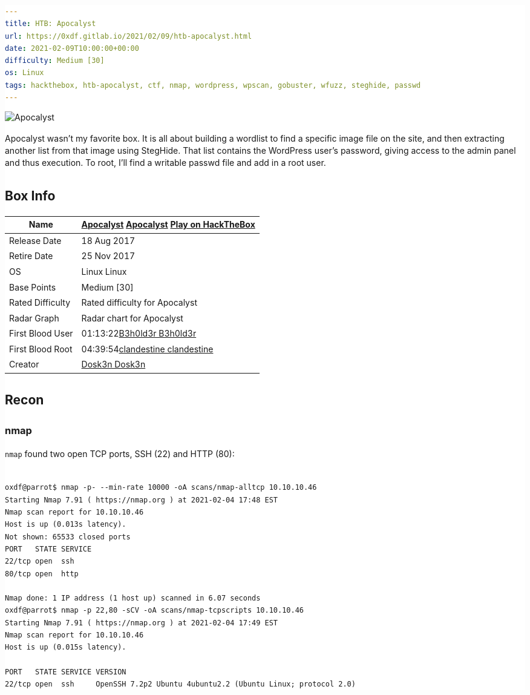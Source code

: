 ```yaml
---
title: HTB: Apocalyst
url: https://0xdf.gitlab.io/2021/02/09/htb-apocalyst.html
date: 2021-02-09T10:00:00+00:00
difficulty: Medium [30]
os: Linux
tags: hackthebox, htb-apocalyst, ctf, nmap, wordpress, wpscan, gobuster, wfuzz, steghide, passwd
---
```


![Apocalyst](https://0xdfimages.gitlab.io/img/apocalyst-cover.png)

Apocalyst wasn’t my favorite box. It is all about building a wordlist to find a specific image file on the site, and then extracting another list from that image using StegHide. That list contains the WordPress user’s password, giving access to the admin panel and thus execution. To root, I’ll find a writable passwd file and add in a root user.

## Box Info

| Name | [Apocalyst](https://hackthebox.com/machines/apocalyst)  [Apocalyst](https://hackthebox.com/machines/apocalyst) [Play on HackTheBox](https://hackthebox.com/machines/apocalyst) |
| --- | --- |
| Release Date | 18 Aug 2017 |
| Retire Date | 25 Nov 2017 |
| OS | Linux Linux |
| Base Points | Medium [30] |
| Rated Difficulty | Rated difficulty for Apocalyst |
| Radar Graph | Radar chart for Apocalyst |
| First Blood User | 01:13:22[B3h0ld3r B3h0ld3r](https://app.hackthebox.com/users/4788) |
| First Blood Root | 04:39:54[clandestine clandestine](https://app.hackthebox.com/users/5593) |
| Creator | [Dosk3n Dosk3n](https://app.hackthebox.com/users/4987) |

## Recon

### nmap

`nmap` found two open TCP ports, SSH (22) and HTTP (80):

```

oxdf@parrot$ nmap -p- --min-rate 10000 -oA scans/nmap-alltcp 10.10.10.46
Starting Nmap 7.91 ( https://nmap.org ) at 2021-02-04 17:48 EST
Nmap scan report for 10.10.10.46
Host is up (0.013s latency).
Not shown: 65533 closed ports
PORT   STATE SERVICE
22/tcp open  ssh
80/tcp open  http

Nmap done: 1 IP address (1 host up) scanned in 6.07 seconds
oxdf@parrot$ nmap -p 22,80 -sCV -oA scans/nmap-tcpscripts 10.10.10.46
Starting Nmap 7.91 ( https://nmap.org ) at 2021-02-04 17:49 EST
Nmap scan report for 10.10.10.46
Host is up (0.015s latency).

PORT   STATE SERVICE VERSION
22/tcp open  ssh     OpenSSH 7.2p2 Ubuntu 4ubuntu2.2 (Ubuntu Linux; protocol 2.0)
```